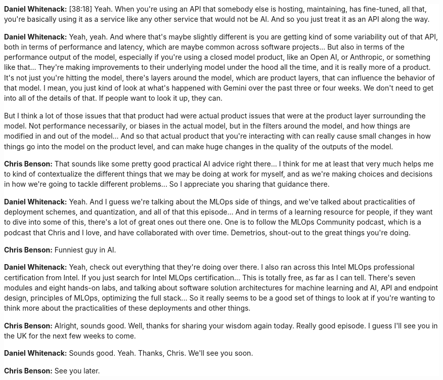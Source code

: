 **Daniel Whitenack:** \[38:18\] Yeah. When you're using an API that somebody else is hosting, maintaining, has fine-tuned, all that, you're basically using it as a service like any other service that would not be AI. And so you just treat it as an API along the way.

**Daniel Whitenack:** Yeah, yeah. And where that's maybe slightly different is you are getting kind of some variability out of that API, both in terms of performance and latency, which are maybe common across software projects... But also in terms of the performance output of the model, especially if you're using a closed model product, like an Open AI, or Anthropic, or something like that... They're making improvements to their underlying model under the hood all the time, and it is really more of a product. It's not just you're hitting the model, there's layers around the model, which are product layers, that can influence the behavior of that model. I mean, you just kind of look at what's happened with Gemini over the past three or four weeks. We don't need to get into all of the details of that. If people want to look it up, they can.

But I think a lot of those issues that that product had were actual product issues that were at the product layer surrounding the model. Not performance necessarily, or biases in the actual model, but in the filters around the model, and how things are modified in and out of the model... And so that actual product that you're interacting with can really cause small changes in how things go into the model on the product level, and can make huge changes in the quality of the outputs of the model.

**Chris Benson:** That sounds like some pretty good practical AI advice right there... I think for me at least that very much helps me to kind of contextualize the different things that we may be doing at work for myself, and as we're making choices and decisions in how we're going to tackle different problems... So I appreciate you sharing that guidance there.

**Daniel Whitenack:** Yeah. And I guess we're talking about the MLOps side of things, and we've talked about practicalities of deployment schemes, and quantization, and all of that this episode... And in terms of a learning resource for people, if they want to dive into some of this, there's a lot of great ones out there one. One is to follow the MLOps Community podcast, which is a podcast that Chris and I love, and have collaborated with over time. Demetrios, shout-out to the great things you're doing.

**Chris Benson:** Funniest guy in AI.

**Daniel Whitenack:** Yeah, check out everything that they're doing over there. I also ran across this Intel MLOps professional certification from Intel. If you just search for Intel MLOps certification... This is totally free, as far as I can tell. There's seven modules and eight hands-on labs, and talking about software solution architectures for machine learning and AI, API and endpoint design, principles of MLOps, optimizing the full stack... So it really seems to be a good set of things to look at if you're wanting to think more about the practicalities of these deployments and other things.

**Chris Benson:** Alright, sounds good. Well, thanks for sharing your wisdom again today. Really good episode. I guess I'll see you in the UK for the next few weeks to come.

**Daniel Whitenack:** Sounds good. Yeah. Thanks, Chris. We'll see you soon.

**Chris Benson:** See you later.
